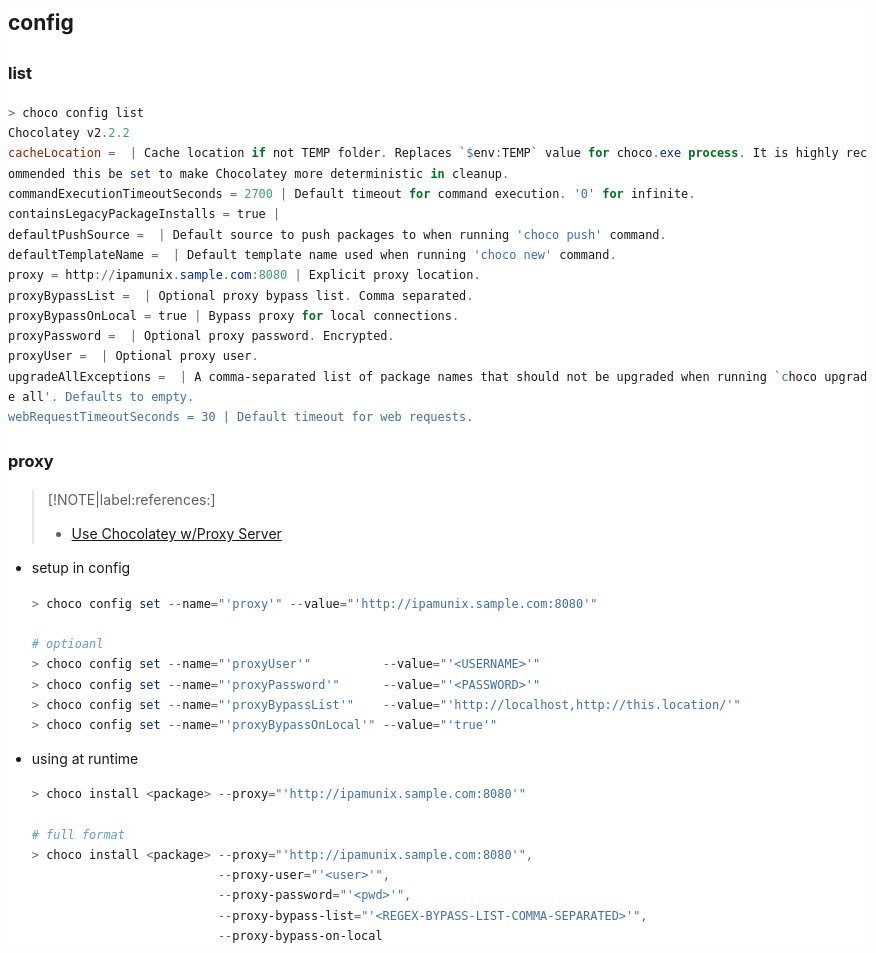 ## config

### list
```powershell
> choco config list
Chocolatey v2.2.2
cacheLocation =  | Cache location if not TEMP folder. Replaces `$env:TEMP` value for choco.exe process. It is highly recommended this be set to make Chocolatey more deterministic in cleanup.
commandExecutionTimeoutSeconds = 2700 | Default timeout for command execution. '0' for infinite.
containsLegacyPackageInstalls = true |
defaultPushSource =  | Default source to push packages to when running 'choco push' command.
defaultTemplateName =  | Default template name used when running 'choco new' command.
proxy = http://ipamunix.sample.com:8080 | Explicit proxy location.
proxyBypassList =  | Optional proxy bypass list. Comma separated.
proxyBypassOnLocal = true | Bypass proxy for local connections.
proxyPassword =  | Optional proxy password. Encrypted.
proxyUser =  | Optional proxy user.
upgradeAllExceptions =  | A comma-separated list of package names that should not be upgraded when running `choco upgrade all'. Defaults to empty.
webRequestTimeoutSeconds = 30 | Default timeout for web requests.
```

### proxy

> [!NOTE|label:references:]
> - [Use Chocolatey w/Proxy Server](https://docs.chocolatey.org/en-us/guides/usage/proxy-settings-for-chocolatey/)

- setup in config
  ```powershell
  > choco config set --name="'proxy'" --value="'http://ipamunix.sample.com:8080'"

  # optioanl
  > choco config set --name="'proxyUser'"          --value="'<USERNAME>'"
  > choco config set --name="'proxyPassword'"      --value="'<PASSWORD>'"
  > choco config set --name="'proxyBypassList'"    --value="'http://localhost,http://this.location/'"
  > choco config set --name="'proxyBypassOnLocal'" --value="'true'"
  ```

- using at runtime
  ```powershell
  > choco install <package> --proxy="'http://ipamunix.sample.com:8080'"

  # full format
  > choco install <package> --proxy="'http://ipamunix.sample.com:8080'",
                            --proxy-user="'<user>'",
                            --proxy-password="'<pwd>'",
                            --proxy-bypass-list="'<REGEX-BYPASS-LIST-COMMA-SEPARATED>'",
                            --proxy-bypass-on-local
  ```
